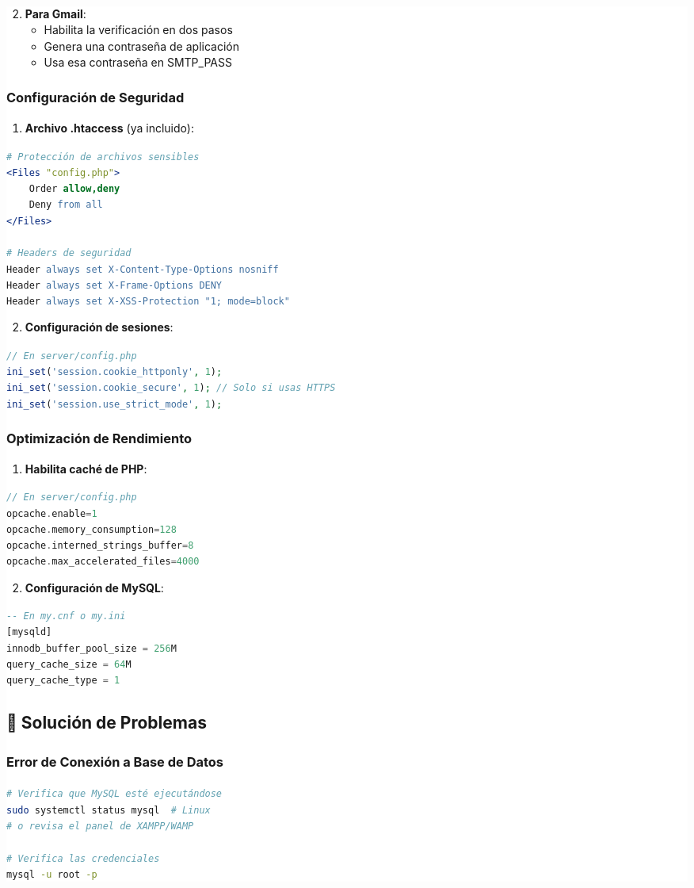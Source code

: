 2. **Para Gmail**:
   - Habilita la verificación en dos pasos
   - Genera una contraseña de aplicación
   - Usa esa contraseña en SMTP_PASS

### Configuración de Seguridad

1. **Archivo .htaccess** (ya incluido):
```apache
# Protección de archivos sensibles
<Files "config.php">
    Order allow,deny
    Deny from all
</Files>

# Headers de seguridad
Header always set X-Content-Type-Options nosniff
Header always set X-Frame-Options DENY
Header always set X-XSS-Protection "1; mode=block"
```

2. **Configuración de sesiones**:
```php
// En server/config.php
ini_set('session.cookie_httponly', 1);
ini_set('session.cookie_secure', 1); // Solo si usas HTTPS
ini_set('session.use_strict_mode', 1);
```

### Optimización de Rendimiento

1. **Habilita caché de PHP**:
```php
// En server/config.php
opcache.enable=1
opcache.memory_consumption=128
opcache.interned_strings_buffer=8
opcache.max_accelerated_files=4000
```

2. **Configuración de MySQL**:
```sql
-- En my.cnf o my.ini
[mysqld]
innodb_buffer_pool_size = 256M
query_cache_size = 64M
query_cache_type = 1
```

## 🐛 Solución de Problemas

### Error de Conexión a Base de Datos
```bash
# Verifica que MySQL esté ejecutándose
sudo systemctl status mysql  # Linux
# o revisa el panel de XAMPP/WAMP

# Verifica las credenciales
mysql -u root -p
```
